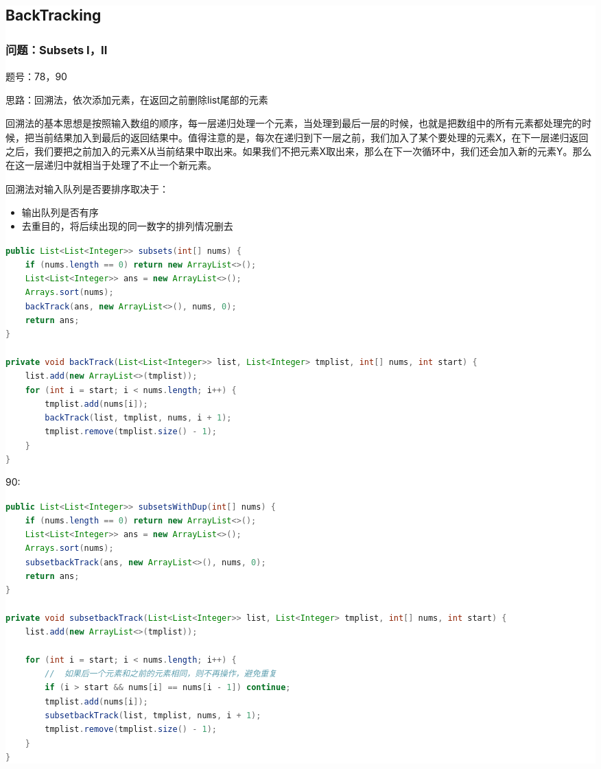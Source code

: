 ## **BackTracking**

### 问题：Subsets I，II

题号：78，90

思路：回溯法，依次添加元素，在返回之前删除list尾部的元素

回溯法的基本思想是按照输入数组的顺序，每一层递归处理一个元素，当处理到最后一层的时候，也就是把数组中的所有元素都处理完的时候，把当前结果加入到最后的返回结果中。值得注意的是，每次在递归到下一层之前，我们加入了某个要处理的元素X，在下一层递归返回之后，我们要把之前加入的元素X从当前结果中取出来。如果我们不把元素X取出来，那么在下一次循环中，我们还会加入新的元素Y。那么在这一层递归中就相当于处理了不止一个新元素。

回溯法对输入队列是否要排序取决于：

- 输出队列是否有序
- 去重目的，将后续出现的同一数字的排列情况删去

```java
public List<List<Integer>> subsets(int[] nums) {
    if (nums.length == 0) return new ArrayList<>();
    List<List<Integer>> ans = new ArrayList<>();
    Arrays.sort(nums);
    backTrack(ans, new ArrayList<>(), nums, 0);
    return ans;
}

private void backTrack(List<List<Integer>> list, List<Integer> tmplist, int[] nums, int start) {
    list.add(new ArrayList<>(tmplist));
    for (int i = start; i < nums.length; i++) {
        tmplist.add(nums[i]);
        backTrack(list, tmplist, nums, i + 1);
        tmplist.remove(tmplist.size() - 1);
    }
}
```

90:

```java
public List<List<Integer>> subsetsWithDup(int[] nums) {
    if (nums.length == 0) return new ArrayList<>();
    List<List<Integer>> ans = new ArrayList<>();
    Arrays.sort(nums);
    subsetbackTrack(ans, new ArrayList<>(), nums, 0);
    return ans;
}

private void subsetbackTrack(List<List<Integer>> list, List<Integer> tmplist, int[] nums, int start) {
    list.add(new ArrayList<>(tmplist));

    for (int i = start; i < nums.length; i++) {
        //  如果后一个元素和之前的元素相同，则不再操作，避免重复
        if (i > start && nums[i] == nums[i - 1]) continue;
        tmplist.add(nums[i]);
        subsetbackTrack(list, tmplist, nums, i + 1);
        tmplist.remove(tmplist.size() - 1);
    }
}
```
